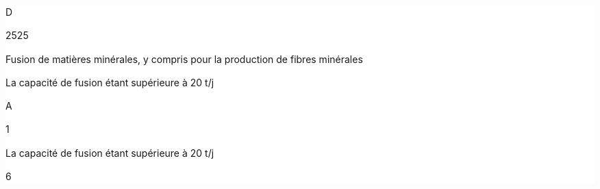 </td>
        <td valign="top" width="32">

D 

</td>
        <td width="29" valign="top">

</td>
        <td valign="top" width="155">
        </td><td width="26" valign="top">

</td>
      </tr>
      <tr>
        <td valign="top" rowspan="2" width="21">

2525 

</td>
        <td valign="top" width="437">

Fusion de matières minérales, y compris pour la production de fibres minérales 

</td>
        <td width="32" valign="top">

</td>
        <td width="29" valign="top">

</td>
        <td width="155" valign="top">
        </td><td width="26" valign="top">

</td>
      </tr>
      <tr>
        <td width="437" valign="top">

La capacité de fusion étant supérieure à 20 t/j 

</td>
        <td width="32" valign="top">

A 

</td>
        <td valign="top" width="29">

1 

</td>
        <td valign="top" width="155">

La capacité de fusion étant supérieure à 20 t/j 

</td>
        <td width="26" valign="top">

6 
